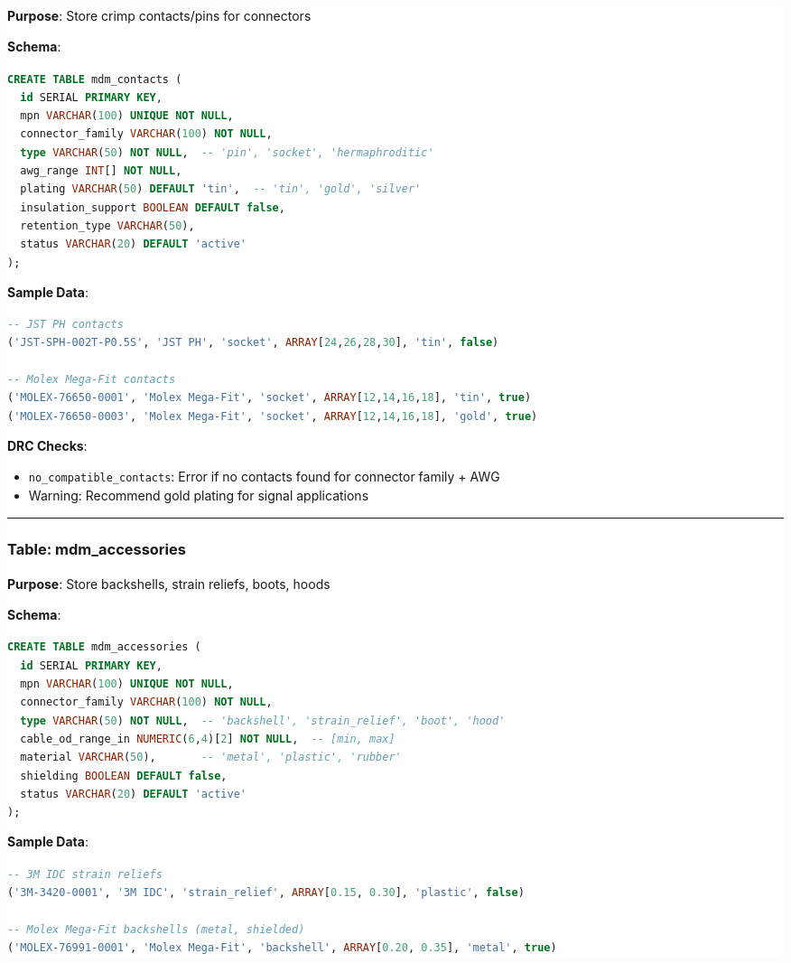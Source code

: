 **Purpose**: Store crimp contacts/pins for connectors

**Schema**:
```sql
CREATE TABLE mdm_contacts (
  id SERIAL PRIMARY KEY,
  mpn VARCHAR(100) UNIQUE NOT NULL,
  connector_family VARCHAR(100) NOT NULL,
  type VARCHAR(50) NOT NULL,  -- 'pin', 'socket', 'hermaphroditic'
  awg_range INT[] NOT NULL,
  plating VARCHAR(50) DEFAULT 'tin',  -- 'tin', 'gold', 'silver'
  insulation_support BOOLEAN DEFAULT false,
  retention_type VARCHAR(50),
  status VARCHAR(20) DEFAULT 'active'
);
```

**Sample Data**:
```sql
-- JST PH contacts
('JST-SPH-002T-P0.5S', 'JST PH', 'socket', ARRAY[24,26,28,30], 'tin', false)

-- Molex Mega-Fit contacts
('MOLEX-76650-0001', 'Molex Mega-Fit', 'socket', ARRAY[12,14,16,18], 'tin', true)
('MOLEX-76650-0003', 'Molex Mega-Fit', 'socket', ARRAY[12,14,16,18], 'gold', true)
```

**DRC Checks**:
- `no_compatible_contacts`: Error if no contacts found for connector family + AWG
- Warning: Recommend gold plating for signal applications

---

### Table: mdm_accessories

**Purpose**: Store backshells, strain reliefs, boots, hoods

**Schema**:
```sql
CREATE TABLE mdm_accessories (
  id SERIAL PRIMARY KEY,
  mpn VARCHAR(100) UNIQUE NOT NULL,
  connector_family VARCHAR(100) NOT NULL,
  type VARCHAR(50) NOT NULL,  -- 'backshell', 'strain_relief', 'boot', 'hood'
  cable_od_range_in NUMERIC(6,4)[2] NOT NULL,  -- [min, max]
  material VARCHAR(50),       -- 'metal', 'plastic', 'rubber'
  shielding BOOLEAN DEFAULT false,
  status VARCHAR(20) DEFAULT 'active'
);
```

**Sample Data**:
```sql
-- 3M IDC strain reliefs
('3M-3420-0001', '3M IDC', 'strain_relief', ARRAY[0.15, 0.30], 'plastic', false)

-- Molex Mega-Fit backshells (metal, shielded)
('MOLEX-76991-0001', 'Molex Mega-Fit', 'backshell', ARRAY[0.20, 0.35], 'metal', true)
```

